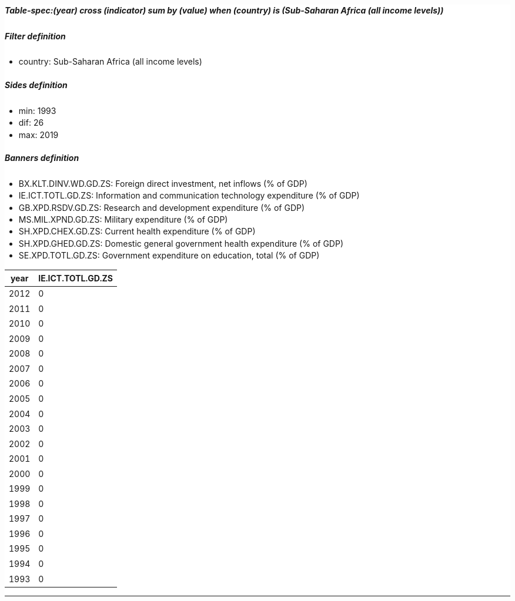 ##### Table-spec:(year) cross (indicator) sum by (value) when (country) is (Sub-Saharan Africa (all income levels))

##### Filter definition
  - country: Sub-Saharan Africa (all income levels)

##### Sides definition
  - min: 1993
  - dif: 26
  - max: 2019

##### Banners definition
  - BX.KLT.DINV.WD.GD.ZS: Foreign direct investment, net inflows (% of GDP)
  - IE.ICT.TOTL.GD.ZS: Information and communication technology expenditure (% of GDP)
  - GB.XPD.RSDV.GD.ZS: Research and development expenditure (% of GDP)
  - MS.MIL.XPND.GD.ZS: Military expenditure (% of GDP)
  - SH.XPD.CHEX.GD.ZS: Current health expenditure (% of GDP)
  - SH.XPD.GHED.GD.ZS: Domestic general government health expenditure (% of GDP)
  - SE.XPD.TOTL.GD.ZS: Government expenditure on education, total (% of GDP)

  | year | IE.ICT.TOTL.GD.ZS |
  | ---- | ----------------- |
  | 2012 |                 0 |
  | 2011 |                 0 |
  | 2010 |                 0 |
  | 2009 |                 0 |
  | 2008 |                 0 |
  | 2007 |                 0 |
  | 2006 |                 0 |
  | 2005 |                 0 |
  | 2004 |                 0 |
  | 2003 |                 0 |
  | 2002 |                 0 |
  | 2001 |                 0 |
  | 2000 |                 0 |
  | 1999 |                 0 |
  | 1998 |                 0 |
  | 1997 |                 0 |
  | 1996 |                 0 |
  | 1995 |                 0 |
  | 1994 |                 0 |
  | 1993 |                 0 |
---



